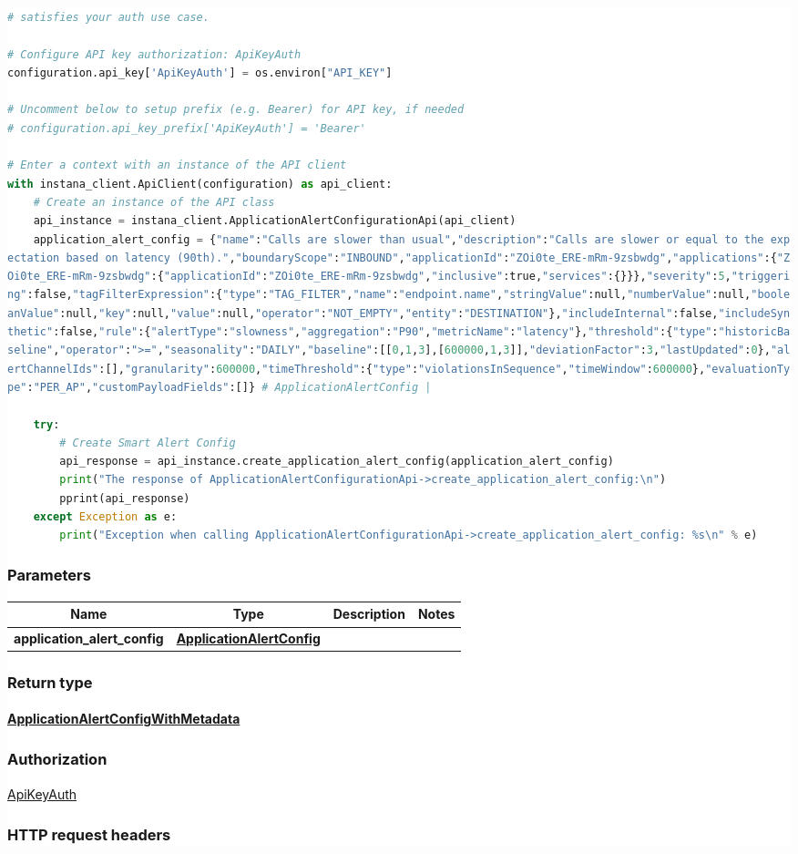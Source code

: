 ```python
# satisfies your auth use case.

# Configure API key authorization: ApiKeyAuth
configuration.api_key['ApiKeyAuth'] = os.environ["API_KEY"]

# Uncomment below to setup prefix (e.g. Bearer) for API key, if needed
# configuration.api_key_prefix['ApiKeyAuth'] = 'Bearer'

# Enter a context with an instance of the API client
with instana_client.ApiClient(configuration) as api_client:
    # Create an instance of the API class
    api_instance = instana_client.ApplicationAlertConfigurationApi(api_client)
    application_alert_config = {"name":"Calls are slower than usual","description":"Calls are slower or equal to the expectation based on latency (90th).","boundaryScope":"INBOUND","applicationId":"ZOi0te_ERE-mRm-9zsbwdg","applications":{"ZOi0te_ERE-mRm-9zsbwdg":{"applicationId":"ZOi0te_ERE-mRm-9zsbwdg","inclusive":true,"services":{}}},"severity":5,"triggering":false,"tagFilterExpression":{"type":"TAG_FILTER","name":"endpoint.name","stringValue":null,"numberValue":null,"booleanValue":null,"key":null,"value":null,"operator":"NOT_EMPTY","entity":"DESTINATION"},"includeInternal":false,"includeSynthetic":false,"rule":{"alertType":"slowness","aggregation":"P90","metricName":"latency"},"threshold":{"type":"historicBaseline","operator":">=","seasonality":"DAILY","baseline":[[0,1,3],[600000,1,3]],"deviationFactor":3,"lastUpdated":0},"alertChannelIds":[],"granularity":600000,"timeThreshold":{"type":"violationsInSequence","timeWindow":600000},"evaluationType":"PER_AP","customPayloadFields":[]} # ApplicationAlertConfig | 

    try:
        # Create Smart Alert Config
        api_response = api_instance.create_application_alert_config(application_alert_config)
        print("The response of ApplicationAlertConfigurationApi->create_application_alert_config:\n")
        pprint(api_response)
    except Exception as e:
        print("Exception when calling ApplicationAlertConfigurationApi->create_application_alert_config: %s\n" % e)
```



### Parameters


Name | Type | Description  | Notes
------------- | ------------- | ------------- | -------------
 **application_alert_config** | [**ApplicationAlertConfig**](ApplicationAlertConfig.md)|  | 

### Return type

[**ApplicationAlertConfigWithMetadata**](ApplicationAlertConfigWithMetadata.md)

### Authorization

[ApiKeyAuth](../README.md#ApiKeyAuth)

### HTTP request headers

